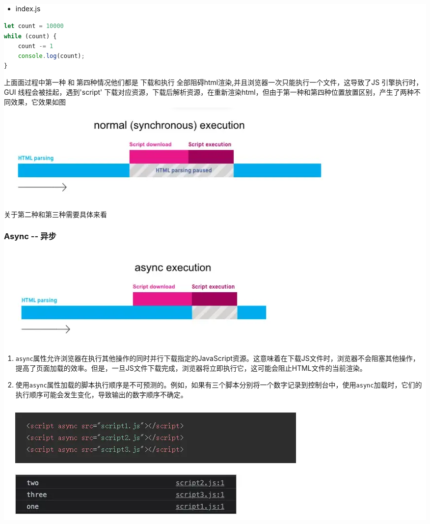 ~~~html
~~~
* index.js
~~~js
let count = 10000
while (count) {
    count -= 1
    console.log(count);
}
~~~

上面面过程中第一种 和 第四种情况他们都是 下载和执行 全部阻碍html渲染,并且浏览器一次只能执行一个文件，这导致了JS 引擎执行时，GUI 线程会被挂起，遇到'script' 下载对应资源，下载后解析资源，在重新渲染html，但由于第一种和第四种位置放置区别，产生了两种不同效果，它效果如图
![图 8](/images/7fae0d1874069911fa3e908ce4f655e2e7e037703a168ca3c4d21445633f1ba4.png)  

关于第二种和第三种需要具体来看

### Async -- 异步

![图 11](/images/35e37c8fd10807a1cf66bab0f5a03f4d6376efc24fa8cbfb7c04a113a5680f96.png)  


1. `async`属性允许浏览器在执行其他操作的同时并行下载指定的JavaScript资源。这意味着在下载JS文件时，浏览器不会阻塞其他操作，提高了页面加载的效率。但是，一旦JS文件下载完成，浏览器将立即执行它，这可能会阻止HTML文件的当前渲染。

2. 使用`async`属性加载的脚本执行顺序是不可预测的。例如，如果有三个脚本分别将一个数字记录到控制台中，使用`async`加载时，它们的执行顺序可能会发生变化，导致输出的数字顺序不确定。

![图 12](/images/e409c01971c82f864ee0d5be5c278f5c692ecd602c076c701145bdddd483bbff.png)  
